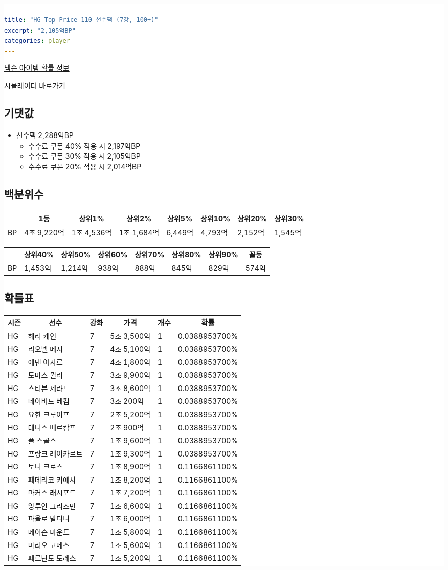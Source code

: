```yaml
---
title: "HG Top Price 110 선수팩 (7강, 100+)"
excerpt: "2,105억BP"
categories: player
---
```

[넥슨 아이템 확률 정보](http://iteminfo.nexon.com/probability/fco?sn=7530)

[시뮬레이터 바로가기](/simulator/7530)
## 기댓값
- 선수팩 2,288억BP
  - 수수료 쿠폰 40% 적용 시 2,197억BP
  - 수수료 쿠폰 30% 적용 시 2,105억BP
  - 수수료 쿠폰 20% 적용 시 2,014억BP


## 백분위수

||1등|상위1%|상위2%|상위5%|상위10%|상위20%|상위30%|
|---|---|---|---|---|---|---|---|
|BP|4조 9,220억|1조 4,536억|1조 1,684억|6,449억|4,793억|2,152억|1,545억|

||상위40%|상위50%|상위60%|상위70%|상위80%|상위90%|꼴등|
|---|---|---|---|---|---|---|---|
|BP|1,453억|1,214억|938억|888억|845억|829억|574억|


## 확률표

|시즌|선수|강화|가격|개수|확률|
|---|---|---|---|---|---|
|HG|해리 케인|7|5조 3,500억|1|0.0388953700%|
|HG|리오넬 메시|7|4조 5,100억|1|0.0388953700%|
|HG|에덴 아자르|7|4조 1,800억|1|0.0388953700%|
|HG|토마스 뮐러|7|3조 9,900억|1|0.0388953700%|
|HG|스티븐 제라드|7|3조 8,600억|1|0.0388953700%|
|HG|데이비드 베컴|7|3조 200억|1|0.0388953700%|
|HG|요한 크루이프|7|2조 5,200억|1|0.0388953700%|
|HG|데니스 베르캄프|7|2조 900억|1|0.0388953700%|
|HG|폴 스콜스|7|1조 9,600억|1|0.0388953700%|
|HG|프랑크 레이카르트|7|1조 9,300억|1|0.0388953700%|
|HG|토니 크로스|7|1조 8,900억|1|0.1166861100%|
|HG|페데리코 키에사|7|1조 8,200억|1|0.1166861100%|
|HG|마커스 래시포드|7|1조 7,200억|1|0.1166861100%|
|HG|앙투안 그리즈만|7|1조 6,600억|1|0.1166861100%|
|HG|파올로 말디니|7|1조 6,000억|1|0.1166861100%|
|HG|메이슨 마운트|7|1조 5,800억|1|0.1166861100%|
|HG|마리오 고메스|7|1조 5,600억|1|0.1166861100%|
|HG|페르난도 토레스|7|1조 5,200억|1|0.1166861100%|
